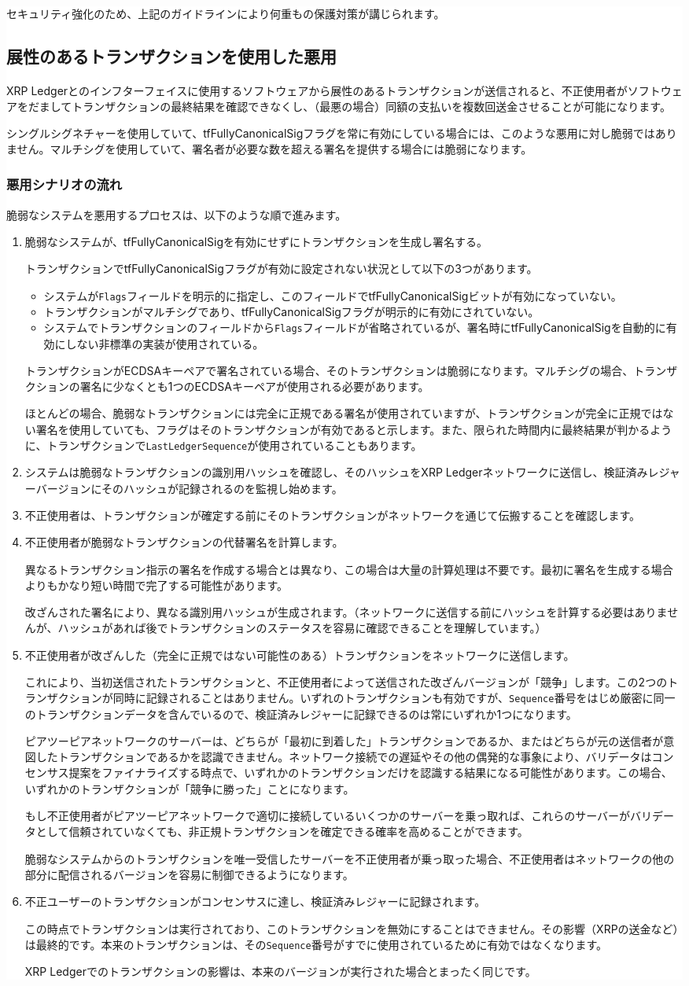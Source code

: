 セキュリティ強化のため、上記のガイドラインにより何重もの保護対策が講じられます。


## 展性のあるトランザクションを使用した悪用

XRP Ledgerとのインフターフェイスに使用するソフトウェアから展性のあるトランザクションが送信されると、不正使用者がソフトウェアをだましてトランザクションの最終結果を確認できなくし、（最悪の場合）同額の支払いを複数回送金させることが可能になります。

シングルシグネチャーを使用していて、tfFullyCanonicalSigフラグを常に有効にしている場合には、このような悪用に対し脆弱ではありません。マルチシグを使用していて、署名者が必要な数を超える署名を提供する場合には脆弱になります。

### 悪用シナリオの流れ

脆弱なシステムを悪用するプロセスは、以下のような順で進みます。

1. 脆弱なシステムが、tfFullyCanonicalSigを有効にせずにトランザクションを生成し署名する。

    トランザクションでtfFullyCanonicalSigフラグが有効に設定されない状況として以下の3つがあります。

    - システムが`Flags`フィールドを明示的に指定し、このフィールドでtfFullyCanonicalSigビットが有効になっていない。
    - トランザクションがマルチシグであり、tfFullyCanonicalSigフラグが明示的に有効にされていない。
    - システムでトランザクションのフィールドから`Flags`フィールドが省略されているが、署名時にtfFullyCanonicalSigを自動的に有効にしない非標準の実装が使用されている。

    トランザクションがECDSAキーペアで署名されている場合、そのトランザクションは脆弱になります。マルチシグの場合、トランザクションの署名に少なくとも1つのECDSAキーペアが使用される必要があります。

    ほとんどの場合、脆弱なトランザクションには完全に正規である署名が使用されていますが、トランザクションが完全に正規ではない署名を使用していても、フラグはそのトランザクションが有効であると示します。また、限られた時間内に最終結果が判かるように、トランザクションで`LastLedgerSequence`が使用されていることもあります。

2. システムは脆弱なトランザクションの識別用ハッシュを確認し、そのハッシュをXRP Ledgerネットワークに送信し、検証済みレジャーバージョンにそのハッシュが記録されるのを監視し始めます。

3. 不正使用者は、トランザクションが確定する前にそのトランザクションがネットワークを通じて伝搬することを確認します。

4. 不正使用者が脆弱なトランザクションの代替署名を計算します。

    異なるトランザクション指示の署名を作成する場合とは異なり、この場合は大量の計算処理は不要です。最初に署名を生成する場合よりもかなり短い時間で完了する可能性があります。

    改ざんされた署名により、異なる識別用ハッシュが生成されます。（ネットワークに送信する前にハッシュを計算する必要はありませんが、ハッシュがあれば後でトランザクションのステータスを容易に確認できることを理解しています。）

5. 不正使用者が改ざんした（完全に正規ではない可能性のある）トランザクションをネットワークに送信します。

    これにより、当初送信されたトランザクションと、不正使用者によって送信された改ざんバージョンが「競争」します。この2つのトランザクションが同時に記録されることはありません。いずれのトランザクションも有効ですが、`Sequence`番号をはじめ厳密に同一のトランザクションデータを含んでいるので、検証済みレジャーに記録できるのは常にいずれか1つになります。

    ピアツーピアネットワークのサーバーは、どちらが「最初に到着した」トランザクションであるか、またはどちらが元の送信者が意図したトランザクションであるかを認識できません。ネットワーク接続での遅延やその他の偶発的な事象により、バリデータはコンセンサス提案をファイナライズする時点で、いずれかのトランザクションだけを認識する結果になる可能性があります。この場合、いずれかのトランザクションが「競争に勝った」ことになります。

    もし不正使用者がピアツーピアネットワークで適切に接続しているいくつかのサーバーを乗っ取れば、これらのサーバーがバリデータとして信頼されていなくても、非正規トランザクションを確定できる確率を高めることができます。

    脆弱なシステムからのトランザクションを唯一受信したサーバーを不正使用者が乗っ取った場合、不正使用者はネットワークの他の部分に配信されるバージョンを容易に制御できるようになります。

6. 不正ユーザーのトランザクションがコンセンサスに達し、検証済みレジャーに記録されます。

    この時点でトランザクションは実行されており、このトランザクションを無効にすることはできません。その影響（XRPの送金など）は最終的です。本来のトランザクションは、その`Sequence`番号がすでに使用されているために有効ではなくなります。

    XRP Ledgerでのトランザクションの影響は、本来のバージョンが実行された場合とまったく同じです。
